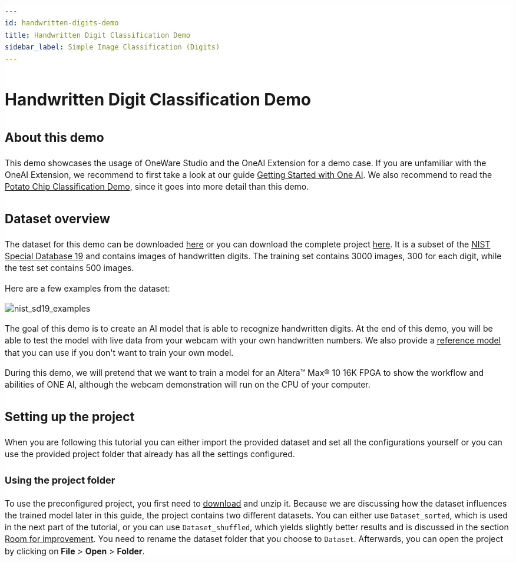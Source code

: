 ```yaml
---
id: handwritten-digits-demo
title: Handwritten Digit Classification Demo
sidebar_label: Simple Image Classification (Digits)
---
```

# Handwritten Digit Classification Demo

## About this demo
This demo showcases the usage of OneWare Studio and the OneAI Extension for a demo case. If you are unfamiliar with the OneAI Extension, we recommend to first take a look at our guide [Getting Started with One AI](/docs/one-ai/01-getting-started/01-getting-started.md). We also recommend to read the [Potato Chip Classification Demo](/docs/one-ai/tutorials/potato-chip-demo), since it goes into more detail than this demo.

## Dataset overview
The dataset for this demo can be downloaded [here](https://github.com/one-ware/OneAI_demo_datasets/blob/main/datasets/nist_sd19_subset_sorted.zip) or you can download the complete project [here](https://github.com/one-ware/OneAI_demo_datasets/blob/main/projects/NIST_SD19.zip). It is a subset of the [NIST Special Database 19](https://www.nist.gov/srd/nist-special-database-19) and contains images of handwritten digits. The training set contains 3000 images, 300 for each digit, while the test set contains 500 images.

Here are a few examples from the dataset:

![nist_sd19_examples](/img/ai/one_ai_plugin/demos/handwritten-digits/nist_sd19_examples.jpg)

The goal of this demo is to create an AI model that is able to recognize handwritten digits. At the end of this demo, you will be able to test the model with live data from your webcam with your own handwritten numbers. We also provide a [reference model](https://github.com/one-ware/OneAI_demo_datasets/blob/main/models/nist_sd19_sorted/onnx/nist_sd19_sorted.onnx) that you can use if you don't want to train your own model.

During this demo, we will pretend that we want to train a model for an Altera™ Max® 10 16K FPGA to show the workflow and abilities of ONE AI, although the webcam demonstration will run on the CPU of your computer.

## Setting up the project
When you are following this tutorial you can either import the provided dataset and set all the configurations yourself or you can use the provided project folder that already has all the settings configured.

### Using the project folder
To use the preconfigured project, you first need to [download](https://github.com/one-ware/OneAI_demo_datasets/blob/main/projects/NIST_SD19.zip) and unzip it. Because we are discussing how the dataset influences the trained model later in this guide, the project contains two different datasets. You can either use ``Dataset_sorted``, which is used in the next part of the tutorial, or you can use ``Dataset_shuffled``, which yields slightly better results and is discussed in the section [Room for improvement](#room-for-improvement). You need to rename the dataset folder that you choose to ``Dataset``. Afterwards, you can open the project by clicking on **File** > **Open** > **Folder**.
